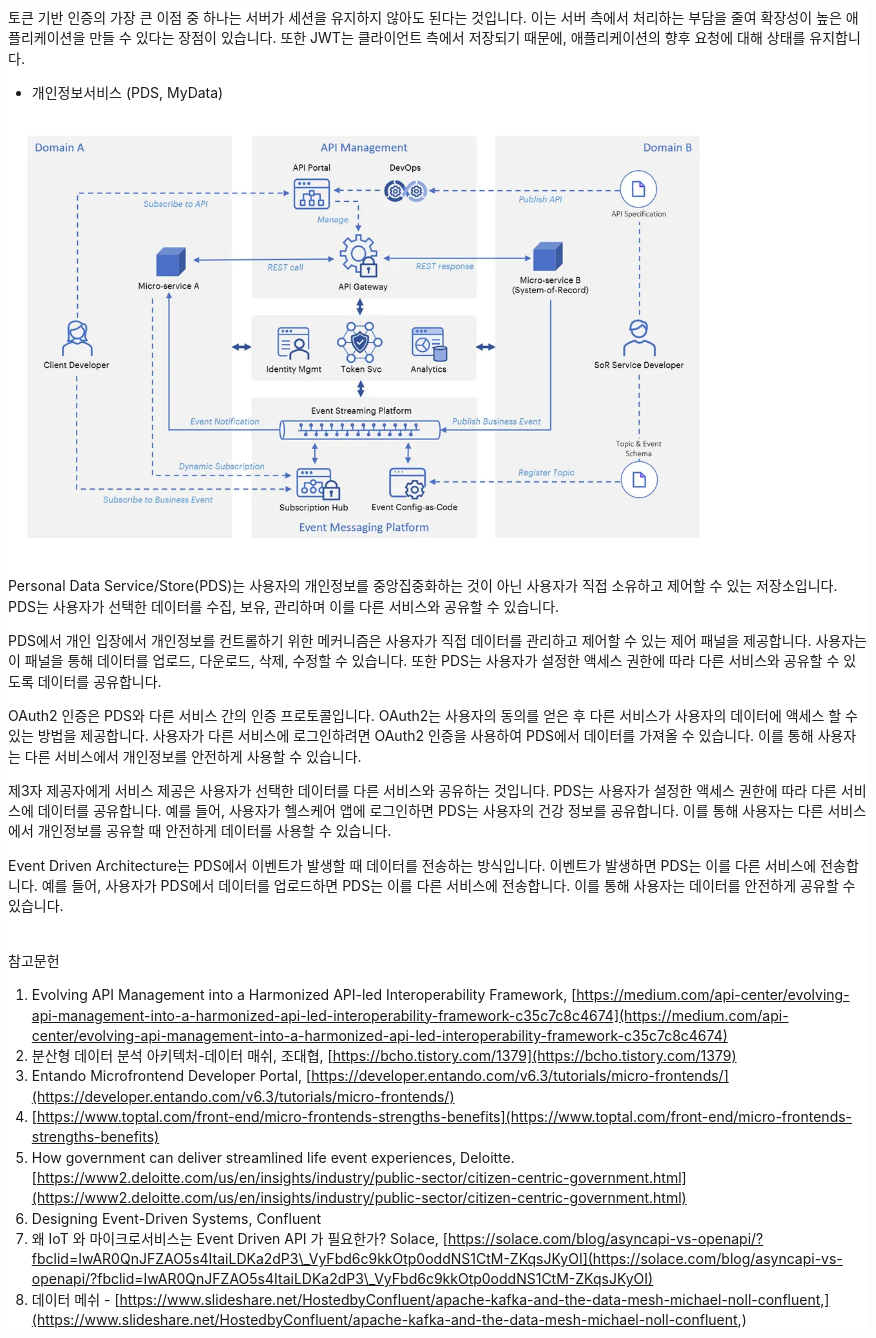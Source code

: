 토큰 기반 인증의 가장 큰 이점 중 하나는 서버가 세션을 유지하지 않아도 된다는 것입니다. 이는 서버 측에서 처리하는 부담을 줄여 확장성이 높은 애플리케이션을 만들 수 있다는 장점이 있습니다. 또한 JWT는 클라이언트 측에서 저장되기 때문에, 애플리케이션의 향후 요청에 대해 상태를 유지합니다.

* 개인정보서비스 (PDS, MyData)

![event messaging platform](image-9.png)

Personal Data Service/Store(PDS)는 사용자의 개인정보를 중앙집중화하는 것이 아닌 사용자가 직접 소유하고 제어할 수 있는 저장소입니다. PDS는 사용자가 선택한 데이터를 수집, 보유, 관리하며 이를 다른 서비스와 공유할 수 있습니다.

PDS에서 개인 입장에서 개인정보를 컨트롤하기 위한 메커니즘은 사용자가 직접 데이터를 관리하고 제어할 수 있는 제어 패널을 제공합니다. 사용자는 이 패널을 통해 데이터를 업로드, 다운로드, 삭제, 수정할 수 있습니다. 또한 PDS는 사용자가 설정한 액세스 권한에 따라 다른 서비스와 공유할 수 있도록 데이터를 공유합니다.

OAuth2 인증은 PDS와 다른 서비스 간의 인증 프로토콜입니다. OAuth2는 사용자의 동의를 얻은 후 다른 서비스가 사용자의 데이터에 액세스 할 수 있는 방법을 제공합니다. 사용자가 다른 서비스에 로그인하려면 OAuth2 인증을 사용하여 PDS에서 데이터를 가져올 수 있습니다. 이를 통해 사용자는 다른 서비스에서 개인정보를 안전하게 사용할 수 있습니다.

제3자 제공자에게 서비스 제공은 사용자가 선택한 데이터를 다른 서비스와 공유하는 것입니다. PDS는 사용자가 설정한 액세스 권한에 따라 다른 서비스에 데이터를 공유합니다. 예를 들어, 사용자가 헬스케어 앱에 로그인하면 PDS는 사용자의 건강 정보를 공유합니다. 이를 통해 사용자는 다른 서비스에서 개인정보를 공유할 때 안전하게 데이터를 사용할 수 있습니다.

Event Driven Architecture는 PDS에서 이벤트가 발생할 때 데이터를 전송하는 방식입니다. 이벤트가 발생하면 PDS는 이를 다른 서비스에 전송합니다. 예를 들어, 사용자가 PDS에서 데이터를 업로드하면 PDS는 이를 다른 서비스에 전송합니다. 이를 통해 사용자는 데이터를 안전하게 공유할 수 있습니다.

<br>
참고문헌

1. Evolving API Management into a Harmonized API-led Interoperability Framework, [https://medium.com/api-center/evolving-api-management-into-a-harmonized-api-led-interoperability-framework-c35c7c8c4674](https://medium.com/api-center/evolving-api-management-into-a-harmonized-api-led-interoperability-framework-c35c7c8c4674)
2. 분산형 데이터 분석 아키텍처-데이터 매쉬, 조대협, [https://bcho.tistory.com/1379](https://bcho.tistory.com/1379)
3. Entando Microfrontend Developer Portal, [https://developer.entando.com/v6.3/tutorials/micro-frontends/](https://developer.entando.com/v6.3/tutorials/micro-frontends/)
4. [https://www.toptal.com/front-end/micro-frontends-strengths-benefits](https://www.toptal.com/front-end/micro-frontends-strengths-benefits)
5. How government can deliver streamlined life event experiences, Deloitte. [https://www2.deloitte.com/us/en/insights/industry/public-sector/citizen-centric-government.html](https://www2.deloitte.com/us/en/insights/industry/public-sector/citizen-centric-government.html)
6. Designing Event-Driven Systems, Confluent
7. 왜 IoT 와 마이크로서비스는 Event Driven API 가 필요한가? Solace, [https://solace.com/blog/asyncapi-vs-openapi/?fbclid=IwAR0QnJFZAO5s4ItaiLDKa2dP3\_VyFbd6c9kkOtp0oddNS1CtM-ZKqsJKyOI](https://solace.com/blog/asyncapi-vs-openapi/?fbclid=IwAR0QnJFZAO5s4ItaiLDKa2dP3\_VyFbd6c9kkOtp0oddNS1CtM-ZKqsJKyOI)
8. 데이터 메쉬 - [https://www.slideshare.net/HostedbyConfluent/apache-kafka-and-the-data-mesh-michael-noll-confluent,](https://www.slideshare.net/HostedbyConfluent/apache-kafka-and-the-data-mesh-michael-noll-confluent,)